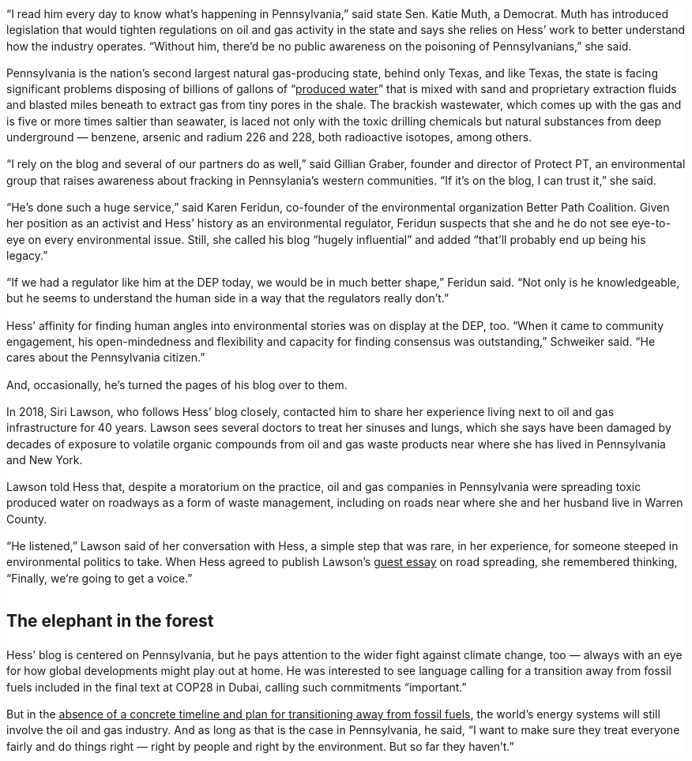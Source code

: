 “I read him every day to know what’s happening in Pennsylvania,” said state Sen. Katie Muth, a Democrat. Muth has introduced legislation that would tighten regulations on oil and gas activity in the state and says she relies on Hess’ work to better understand how the industry operates. “Without him, there’d be no public awareness on the poisoning of Pennsylvanians,” she said.

Pennsylvania is the nation’s second largest natural gas-producing state, behind only Texas, and like Texas, the state is facing significant problems disposing of billions of gallons of “<a href="https://insideclimatenews.org/news/23052023/produced-water-climate-101/">produced water</a>” that is mixed with sand and proprietary extraction fluids and blasted miles beneath to extract gas from tiny pores in the shale. The brackish wastewater, which comes up with the gas and is five or more times saltier than seawater, is laced not only with the toxic drilling chemicals but natural substances from deep underground — benzene, arsenic and radium 226 and 228, both radioactive isotopes, among others.

“I rely on the blog and several of our partners do as well,” said Gillian Graber, founder and director of Protect PT, an environmental group that raises awareness about fracking in Pennsylania’s western communities. “If it’s on the blog, I can trust it,” she said.

“He’s done such a huge service,” said Karen Feridun, co-founder of the environmental organization Better Path Coalition. Given her position as an activist and Hess’ history as an environmental regulator, Feridun suspects that she and he do not see eye-to-eye on every environmental issue. Still, she called his blog “hugely influential” and added “that’ll probably end up being his legacy.”

“If we had a regulator like him at the DEP today, we would be in much better shape,” Feridun said. “Not only is he knowledgeable, but he seems to understand the human side in a way that the regulators really don’t.”

Hess’ affinity for finding human angles into environmental stories was on display at the DEP, too. “When it came to community engagement, his open-mindedness and flexibility and capacity for finding consensus was outstanding,” Schweiker said. “He cares about the Pennsylvania citizen.”

And, occasionally, he’s turned the pages of his blog over to them.

In 2018, Siri Lawson, who follows Hess’ blog closely, contacted him to share her experience living next to oil and gas infrastructure for 40 years. Lawson sees several doctors to treat her sinuses and lungs, which she says have been damaged by decades of exposure to volatile organic compounds from oil and gas waste products near where she has lived in Pennsylvania and New York.

Lawson told Hess that, despite a moratorium on the practice, oil and gas companies in Pennsylvania were spreading toxic produced water on roadways as a form of waste management, including on roads near where she and her husband live in Warren County.

“He listened,” Lawson said of her conversation with Hess, a simple step that was rare, in her experience, for someone steeped in environmental politics to take. When Hess agreed to publish Lawson’s <a href="http://www.paenvironmentdigest.com/newsletter/default.asp?NewsletterArticleID=43911&amp;SubjectID=58">guest essay</a> on road spreading, she remembered thinking, “Finally, we’re going to get a voice.”

## The elephant in the forest

Hess’ blog is centered on Pennsylvania, but he pays attention to the wider fight against climate change, too — always with an eye for how global developments might play out at home. He was interested to see language calling for a transition away from fossil fuels included in the final text at COP28 in Dubai, calling such commitments “important.”

But in the <a href="https://insideclimatenews.org/news/13122023/biden-administration-kerry-helped-keep-process-alive-cop-28/">absence of a concrete timeline and plan for transitioning away from fossil fuels</a>, the world’s energy systems will still involve the oil and gas industry. And as long as that is the case in Pennsylvania, he said, “I want to make sure they treat everyone fairly and do things right — right by people and right by the environment. But so far they haven’t.”
